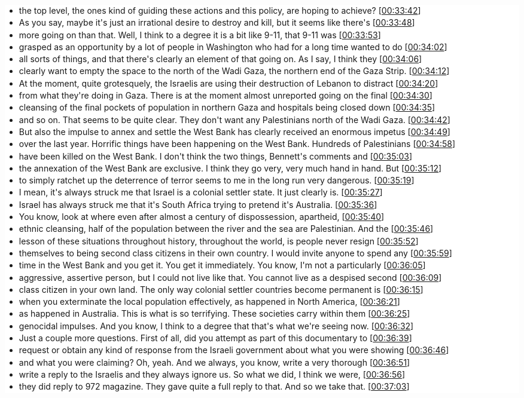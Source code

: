 *  the top level, the ones kind of guiding these actions and this policy, are hoping to achieve? [[00:33:42](https://www.youtube.com/watch?v=IMu4yNxunAg&t=2022.28s)]
*  As you say, maybe it's just an irrational desire to destroy and kill, but it seems like there's [[00:33:48](https://www.youtube.com/watch?v=IMu4yNxunAg&t=2028.68s)]
*  more going on than that. Well, I think to a degree it is a bit like 9-11, that 9-11 was [[00:33:53](https://www.youtube.com/watch?v=IMu4yNxunAg&t=2033.8s)]
*  grasped as an opportunity by a lot of people in Washington who had for a long time wanted to do [[00:34:02](https://www.youtube.com/watch?v=IMu4yNxunAg&t=2042.28s)]
*  all sorts of things, and that there's clearly an element of that going on. As I say, I think they [[00:34:06](https://www.youtube.com/watch?v=IMu4yNxunAg&t=2046.52s)]
*  clearly want to empty the space to the north of the Wadi Gaza, the northern end of the Gaza Strip. [[00:34:12](https://www.youtube.com/watch?v=IMu4yNxunAg&t=2052.2s)]
*  At the moment, quite grotesquely, the Israelis are using their destruction of Lebanon to distract [[00:34:20](https://www.youtube.com/watch?v=IMu4yNxunAg&t=2060.28s)]
*  from what they're doing in Gaza. There is at the moment almost unreported going on the final [[00:34:30](https://www.youtube.com/watch?v=IMu4yNxunAg&t=2070.04s)]
*  cleansing of the final pockets of population in northern Gaza and hospitals being closed down [[00:34:35](https://www.youtube.com/watch?v=IMu4yNxunAg&t=2075.72s)]
*  and so on. That seems to be quite clear. They don't want any Palestinians north of the Wadi Gaza. [[00:34:42](https://www.youtube.com/watch?v=IMu4yNxunAg&t=2082.68s)]
*  But also the impulse to annex and settle the West Bank has clearly received an enormous impetus [[00:34:49](https://www.youtube.com/watch?v=IMu4yNxunAg&t=2089.16s)]
*  over the last year. Horrific things have been happening on the West Bank. Hundreds of Palestinians [[00:34:58](https://www.youtube.com/watch?v=IMu4yNxunAg&t=2098.6s)]
*  have been killed on the West Bank. I don't think the two things, Bennett's comments and [[00:35:03](https://www.youtube.com/watch?v=IMu4yNxunAg&t=2103.72s)]
*  the annexation of the West Bank are exclusive. I think they go very, very much hand in hand. But [[00:35:12](https://www.youtube.com/watch?v=IMu4yNxunAg&t=2112.68s)]
*  to simply ratchet up the deterrence of terror seems to me in the long run very dangerous. [[00:35:19](https://www.youtube.com/watch?v=IMu4yNxunAg&t=2119.72s)]
*  I mean, it's always struck me that Israel is a colonial settler state. It just clearly is. [[00:35:27](https://www.youtube.com/watch?v=IMu4yNxunAg&t=2127.88s)]
*  Israel has always struck me that it's South Africa trying to pretend it's Australia. [[00:35:36](https://www.youtube.com/watch?v=IMu4yNxunAg&t=2136.04s)]
*  You know, look at where even after almost a century of dispossession, apartheid, [[00:35:40](https://www.youtube.com/watch?v=IMu4yNxunAg&t=2140.28s)]
*  ethnic cleansing, half of the population between the river and the sea are Palestinian. And the [[00:35:46](https://www.youtube.com/watch?v=IMu4yNxunAg&t=2146.04s)]
*  lesson of these situations throughout history, throughout the world, is people never resign [[00:35:52](https://www.youtube.com/watch?v=IMu4yNxunAg&t=2152.6s)]
*  themselves to being second class citizens in their own country. I would invite anyone to spend any [[00:35:59](https://www.youtube.com/watch?v=IMu4yNxunAg&t=2159.48s)]
*  time in the West Bank and you get it. You get it immediately. You know, I'm not a particularly [[00:36:05](https://www.youtube.com/watch?v=IMu4yNxunAg&t=2165.4s)]
*  aggressive, assertive person, but I could not live like that. You cannot live as a despised second [[00:36:09](https://www.youtube.com/watch?v=IMu4yNxunAg&t=2169.96s)]
*  class citizen in your own land. The only way colonial settler countries become permanent is [[00:36:15](https://www.youtube.com/watch?v=IMu4yNxunAg&t=2175.64s)]
*  when you exterminate the local population effectively, as happened in North America, [[00:36:21](https://www.youtube.com/watch?v=IMu4yNxunAg&t=2181.88s)]
*  as happened in Australia. This is what is so terrifying. These societies carry within them [[00:36:25](https://www.youtube.com/watch?v=IMu4yNxunAg&t=2185.88s)]
*  genocidal impulses. And you know, I think to a degree that that's what we're seeing now. [[00:36:32](https://www.youtube.com/watch?v=IMu4yNxunAg&t=2192.04s)]
*  Just a couple more questions. First of all, did you attempt as part of this documentary to [[00:36:39](https://www.youtube.com/watch?v=IMu4yNxunAg&t=2199.88s)]
*  request or obtain any kind of response from the Israeli government about what you were showing [[00:36:46](https://www.youtube.com/watch?v=IMu4yNxunAg&t=2206.04s)]
*  and what you were claiming? Oh, yeah. And we always, you know, write a very thorough [[00:36:51](https://www.youtube.com/watch?v=IMu4yNxunAg&t=2211.32s)]
*  write a reply to the Israelis and they always ignore us. So what we did, I think we were, [[00:36:56](https://www.youtube.com/watch?v=IMu4yNxunAg&t=2216.6800000000003s)]
*  they did reply to 972 magazine. They gave quite a full reply to that. And so we take that. [[00:37:03](https://www.youtube.com/watch?v=IMu4yNxunAg&t=2223.88s)]